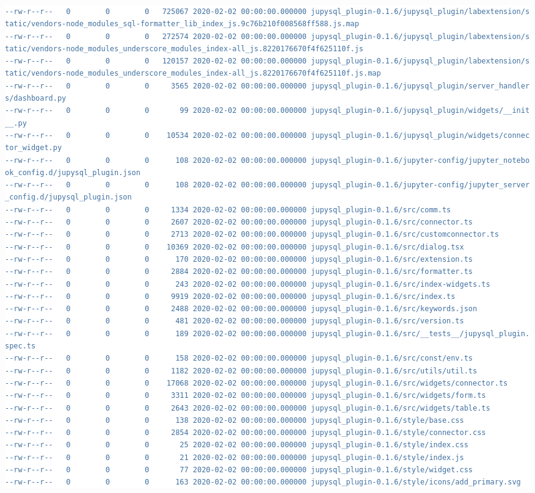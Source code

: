 ```diff
--rw-r--r--   0        0        0   725067 2020-02-02 00:00:00.000000 jupysql_plugin-0.1.6/jupysql_plugin/labextension/static/vendors-node_modules_sql-formatter_lib_index_js.9c76b210f008568ff588.js.map
--rw-r--r--   0        0        0   272574 2020-02-02 00:00:00.000000 jupysql_plugin-0.1.6/jupysql_plugin/labextension/static/vendors-node_modules_underscore_modules_index-all_js.8220176670f4f625110f.js
--rw-r--r--   0        0        0   120157 2020-02-02 00:00:00.000000 jupysql_plugin-0.1.6/jupysql_plugin/labextension/static/vendors-node_modules_underscore_modules_index-all_js.8220176670f4f625110f.js.map
--rw-r--r--   0        0        0     3565 2020-02-02 00:00:00.000000 jupysql_plugin-0.1.6/jupysql_plugin/server_handlers/dashboard.py
--rw-r--r--   0        0        0       99 2020-02-02 00:00:00.000000 jupysql_plugin-0.1.6/jupysql_plugin/widgets/__init__.py
--rw-r--r--   0        0        0    10534 2020-02-02 00:00:00.000000 jupysql_plugin-0.1.6/jupysql_plugin/widgets/connector_widget.py
--rw-r--r--   0        0        0      108 2020-02-02 00:00:00.000000 jupysql_plugin-0.1.6/jupyter-config/jupyter_notebook_config.d/jupysql_plugin.json
--rw-r--r--   0        0        0      108 2020-02-02 00:00:00.000000 jupysql_plugin-0.1.6/jupyter-config/jupyter_server_config.d/jupysql_plugin.json
--rw-r--r--   0        0        0     1334 2020-02-02 00:00:00.000000 jupysql_plugin-0.1.6/src/comm.ts
--rw-r--r--   0        0        0     2607 2020-02-02 00:00:00.000000 jupysql_plugin-0.1.6/src/connector.ts
--rw-r--r--   0        0        0     2713 2020-02-02 00:00:00.000000 jupysql_plugin-0.1.6/src/customconnector.ts
--rw-r--r--   0        0        0    10369 2020-02-02 00:00:00.000000 jupysql_plugin-0.1.6/src/dialog.tsx
--rw-r--r--   0        0        0      170 2020-02-02 00:00:00.000000 jupysql_plugin-0.1.6/src/extension.ts
--rw-r--r--   0        0        0     2884 2020-02-02 00:00:00.000000 jupysql_plugin-0.1.6/src/formatter.ts
--rw-r--r--   0        0        0      243 2020-02-02 00:00:00.000000 jupysql_plugin-0.1.6/src/index-widgets.ts
--rw-r--r--   0        0        0     9919 2020-02-02 00:00:00.000000 jupysql_plugin-0.1.6/src/index.ts
--rw-r--r--   0        0        0     2488 2020-02-02 00:00:00.000000 jupysql_plugin-0.1.6/src/keywords.json
--rw-r--r--   0        0        0      481 2020-02-02 00:00:00.000000 jupysql_plugin-0.1.6/src/version.ts
--rw-r--r--   0        0        0      189 2020-02-02 00:00:00.000000 jupysql_plugin-0.1.6/src/__tests__/jupysql_plugin.spec.ts
--rw-r--r--   0        0        0      158 2020-02-02 00:00:00.000000 jupysql_plugin-0.1.6/src/const/env.ts
--rw-r--r--   0        0        0     1182 2020-02-02 00:00:00.000000 jupysql_plugin-0.1.6/src/utils/util.ts
--rw-r--r--   0        0        0    17068 2020-02-02 00:00:00.000000 jupysql_plugin-0.1.6/src/widgets/connector.ts
--rw-r--r--   0        0        0     3311 2020-02-02 00:00:00.000000 jupysql_plugin-0.1.6/src/widgets/form.ts
--rw-r--r--   0        0        0     2643 2020-02-02 00:00:00.000000 jupysql_plugin-0.1.6/src/widgets/table.ts
--rw-r--r--   0        0        0      138 2020-02-02 00:00:00.000000 jupysql_plugin-0.1.6/style/base.css
--rw-r--r--   0        0        0     2854 2020-02-02 00:00:00.000000 jupysql_plugin-0.1.6/style/connector.css
--rw-r--r--   0        0        0       25 2020-02-02 00:00:00.000000 jupysql_plugin-0.1.6/style/index.css
--rw-r--r--   0        0        0       21 2020-02-02 00:00:00.000000 jupysql_plugin-0.1.6/style/index.js
--rw-r--r--   0        0        0       77 2020-02-02 00:00:00.000000 jupysql_plugin-0.1.6/style/widget.css
--rw-r--r--   0        0        0      163 2020-02-02 00:00:00.000000 jupysql_plugin-0.1.6/style/icons/add_primary.svg
```